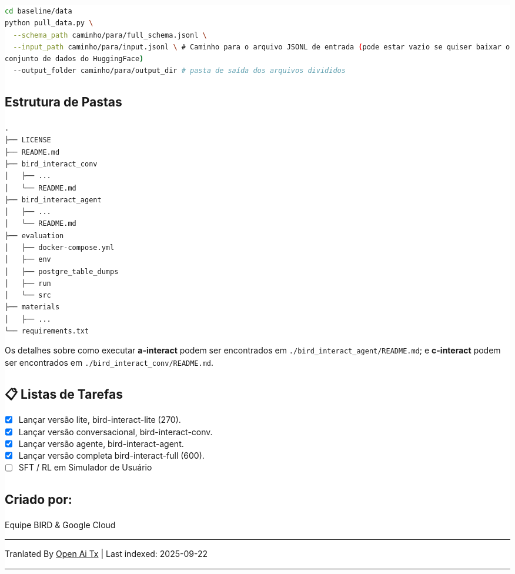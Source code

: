 ```bash
cd baseline/data
python pull_data.py \
  --schema_path caminho/para/full_schema.jsonl \
  --input_path caminho/para/input.jsonl \ # Caminho para o arquivo JSONL de entrada (pode estar vazio se quiser baixar o conjunto de dados do HuggingFace)
  --output_folder caminho/para/output_dir # pasta de saída dos arquivos divididos
```

## Estrutura de Pastas
```ultree
.
├── LICENSE
├── README.md
├── bird_interact_conv
│   ├── ...
│   └── README.md
├── bird_interact_agent
│   ├── ...
│   └── README.md
├── evaluation
│   ├── docker-compose.yml
│   ├── env
│   ├── postgre_table_dumps
│   ├── run
│   └── src
├── materials
│   ├── ...
└── requirements.txt
```
Os detalhes sobre como executar **a-interact** podem ser encontrados em `./bird_interact_agent/README.md`; e **c-interact** podem ser encontrados em `./bird_interact_conv/README.md`.

## 📋 Listas de Tarefas

- [x] Lançar versão lite, bird-interact-lite (270).
- [x] Lançar versão conversacional, bird-interact-conv.
- [x] Lançar versão agente, bird-interact-agent.
- [x] Lançar versão completa bird-interact-full (600).
- [ ] SFT / RL em Simulador de Usuário

## Criado por:
Equipe BIRD & Google Cloud








---


Tranlated By [Open Ai Tx](https://github.com/OpenAiTx/OpenAiTx) | Last indexed: 2025-09-22


---